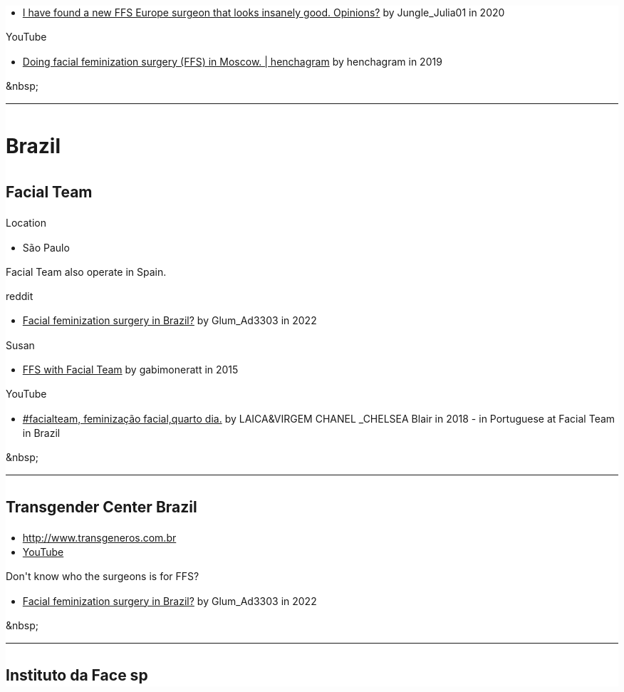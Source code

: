 * [I have found a new FFS Europe surgeon that looks insanely good. Opinions?](https://www.reddit.com/r/Transgender_Surgeries/comments/igbd32/i_have_found_a_new_ffs_europe_surgeon_that_looks/) by Jungle_Julia01 in 2020


YouTube

* [Doing facial feminization surgery (FFS) in Moscow. | henchagram](https://www.youtube.com/watch?v=RU7x5ywFbV0) by
henchagram in 2019





&amp;nbsp;
*****
# Brazil

## Facial Team

Location

* São Paulo

Facial Team also operate in Spain.

reddit

* [Facial feminization surgery in Brazil?](https://www.reddit.com/r/Transgender_Surgeries/comments/uybguj/facial_feminization_surgery_in_brazil/) by Glum_Ad3303 in 2022

Susan

* [FFS with Facial Team](https://www.susans.org/forums/index.php/topic,184225.0.html) by gabimoneratt in 2015

YouTube

* [#facialteam, feminização facial,quarto dia.](https://www.youtube.com/watch?v=D0tlIOmvV_w) by LAICA&amp;VIRGEM CHANEL _CHELSEA Blair in 2018 - in Portuguese at Facial Team in Brazil



&amp;nbsp;
*****
## Transgender Center Brazil

* http://www.transgeneros.com.br
* [YouTube](https://www.youtube.com/channel/UCPV5qOAAFFxwE2P0jYtF5wQ)

Don't know who the surgeons is for FFS?

* [Facial feminization surgery in Brazil?](https://www.reddit.com/r/Transgender_Surgeries/comments/uybguj/facial_feminization_surgery_in_brazil/) by Glum_Ad3303 in 2022



&amp;nbsp;
*****
## Instituto da Face sp
